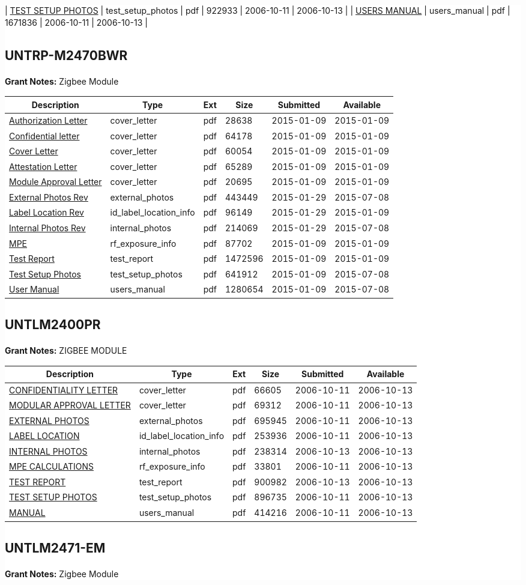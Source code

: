 | [TEST SETUP PHOTOS](UNTLM2400R/20dd572b4f7d76d2c39a1831fcd27a32/714143.pdf) | test_setup_photos | pdf | 922933 | 2006-10-11 | 2006-10-13 |
| [USERS MANUAL](UNTLM2400R/20dd572b4f7d76d2c39a1831fcd27a32/714140.pdf) | users_manual | pdf | 1671836 | 2006-10-11 | 2006-10-13 |
## UNTRP-M2470BWR
**Grant Notes:** Zigbee Module

| Description | Type | Ext | Size | Submitted | Available |
| ----------- | ---- | --- | ---- | --------- | --------- |
| [Authorization Letter](UNTRP-M2470BWR/9c0a2faaa259359f3b4a38b287a939d4/2495716.pdf) | cover_letter | pdf | 28638 | 2015-01-09 | 2015-01-09 |
| [Confidential letter](UNTRP-M2470BWR/9c0a2faaa259359f3b4a38b287a939d4/2495717.pdf) | cover_letter | pdf | 64178 | 2015-01-09 | 2015-01-09 |
| [Cover Letter](UNTRP-M2470BWR/9c0a2faaa259359f3b4a38b287a939d4/2495718.pdf) | cover_letter | pdf | 60054 | 2015-01-09 | 2015-01-09 |
| [Attestation Letter](UNTRP-M2470BWR/9c0a2faaa259359f3b4a38b287a939d4/2495719.pdf) | cover_letter | pdf | 65289 | 2015-01-09 | 2015-01-09 |
| [Module Approval Letter](UNTRP-M2470BWR/9c0a2faaa259359f3b4a38b287a939d4/2495723.pdf) | cover_letter | pdf | 20695 | 2015-01-09 | 2015-01-09 |
| [External Photos Rev](UNTRP-M2470BWR/9c0a2faaa259359f3b4a38b287a939d4/2517986.pdf) | external_photos | pdf | 443449 | 2015-01-29 | 2015-07-08 |
| [Label Location Rev](UNTRP-M2470BWR/9c0a2faaa259359f3b4a38b287a939d4/2517988.pdf) | id_label_location_info | pdf | 96149 | 2015-01-29 | 2015-01-09 |
| [Internal Photos Rev](UNTRP-M2470BWR/9c0a2faaa259359f3b4a38b287a939d4/2517987.pdf) | internal_photos | pdf | 214069 | 2015-01-29 | 2015-07-08 |
| [MPE](UNTRP-M2470BWR/9c0a2faaa259359f3b4a38b287a939d4/2495721.pdf) | rf_exposure_info | pdf | 87702 | 2015-01-09 | 2015-01-09 |
| [Test Report](UNTRP-M2470BWR/9c0a2faaa259359f3b4a38b287a939d4/2495722.pdf) | test_report | pdf | 1472596 | 2015-01-09 | 2015-01-09 |
| [Test Setup Photos](UNTRP-M2470BWR/9c0a2faaa259359f3b4a38b287a939d4/2495715.pdf) | test_setup_photos | pdf | 641912 | 2015-01-09 | 2015-07-08 |
| [User Manual](UNTRP-M2470BWR/9c0a2faaa259359f3b4a38b287a939d4/2495714.pdf) | users_manual | pdf | 1280654 | 2015-01-09 | 2015-07-08 |
## UNTLM2400PR
**Grant Notes:** ZIGBEE MODULE

| Description | Type | Ext | Size | Submitted | Available |
| ----------- | ---- | --- | ---- | --------- | --------- |
| [CONFIDENTIALITY LETTER](UNTLM2400PR/9f99fa7fbf1497cbb9c6ffad9bbb7757/714203.pdf) | cover_letter | pdf | 66605 | 2006-10-11 | 2006-10-13 |
| [MODULAR APPROVAL LETTER](UNTLM2400PR/9f99fa7fbf1497cbb9c6ffad9bbb7757/714207.pdf) | cover_letter | pdf | 69312 | 2006-10-11 | 2006-10-13 |
| [EXTERNAL PHOTOS](UNTLM2400PR/9f99fa7fbf1497cbb9c6ffad9bbb7757/714204.pdf) | external_photos | pdf | 695945 | 2006-10-11 | 2006-10-13 |
| [LABEL LOCATION](UNTLM2400PR/9f99fa7fbf1497cbb9c6ffad9bbb7757/714205.pdf) | id_label_location_info | pdf | 253936 | 2006-10-11 | 2006-10-13 |
| [INTERNAL PHOTOS](UNTLM2400PR/9f99fa7fbf1497cbb9c6ffad9bbb7757/715241.pdf) | internal_photos | pdf | 238314 | 2006-10-13 | 2006-10-13 |
| [MPE CALCULATIONS](UNTLM2400PR/9f99fa7fbf1497cbb9c6ffad9bbb7757/714208.pdf) | rf_exposure_info | pdf | 33801 | 2006-10-11 | 2006-10-13 |
| [TEST REPORT](UNTLM2400PR/9f99fa7fbf1497cbb9c6ffad9bbb7757/715240.pdf) | test_report | pdf | 900982 | 2006-10-13 | 2006-10-13 |
| [TEST SETUP PHOTOS](UNTLM2400PR/9f99fa7fbf1497cbb9c6ffad9bbb7757/714209.pdf) | test_setup_photos | pdf | 896735 | 2006-10-11 | 2006-10-13 |
| [MANUAL](UNTLM2400PR/9f99fa7fbf1497cbb9c6ffad9bbb7757/714206.pdf) | users_manual | pdf | 414216 | 2006-10-11 | 2006-10-13 |
## UNTLM2471-EM
**Grant Notes:** Zigbee Module
